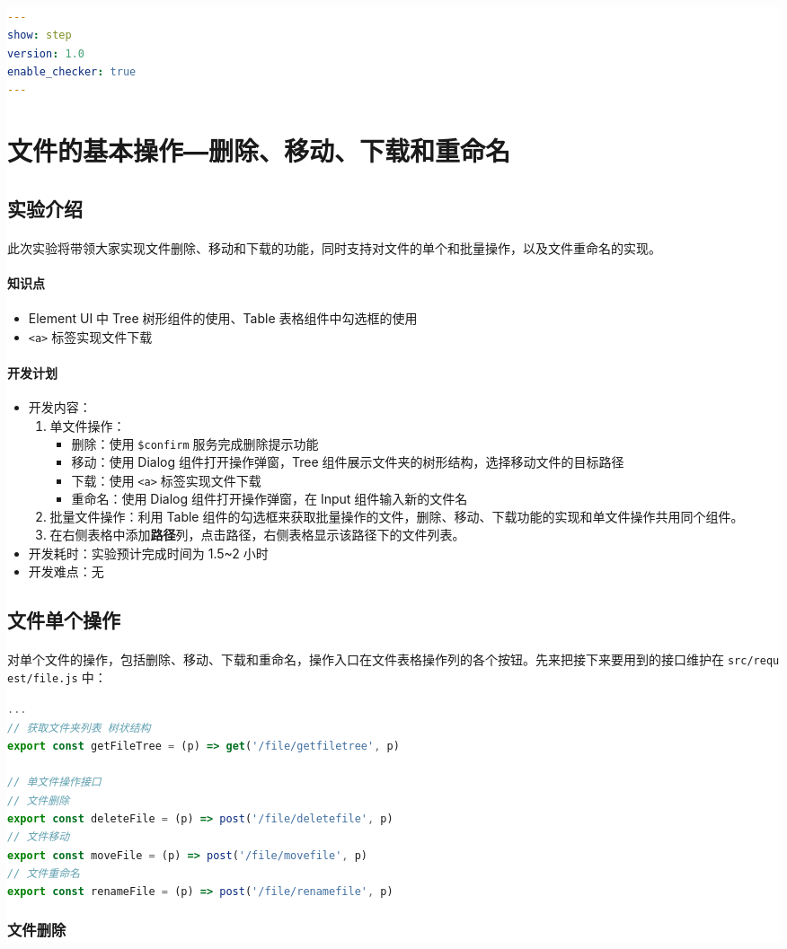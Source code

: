 ```yaml
---
show: step
version: 1.0
enable_checker: true
---
```


# 文件的基本操作—删除、移动、下载和重命名

## 实验介绍

此次实验将带领大家实现文件删除、移动和下载的功能，同时支持对文件的单个和批量操作，以及文件重命名的实现。

#### 知识点

- Element UI 中 Tree 树形组件的使用、Table 表格组件中勾选框的使用
- `<a>` 标签实现文件下载

#### 开发计划

- 开发内容：
  1. 单文件操作：
      - 删除：使用 `$confirm` 服务完成删除提示功能
      - 移动：使用 Dialog 组件打开操作弹窗，Tree 组件展示文件夹的树形结构，选择移动文件的目标路径
      - 下载：使用 `<a>` 标签实现文件下载
      - 重命名：使用 Dialog 组件打开操作弹窗，在 Input 组件输入新的文件名
  2. 批量文件操作：利用 Table 组件的勾选框来获取批量操作的文件，删除、移动、下载功能的实现和单文件操作共用同个组件。
  3. 在右侧表格中添加**路径**列，点击路径，右侧表格显示该路径下的文件列表。
- 开发耗时：实验预计完成时间为 1.5~2 小时
- 开发难点：无

## 文件单个操作

对单个文件的操作，包括删除、移动、下载和重命名，操作入口在文件表格操作列的各个按钮。先来把接下来要用到的接口维护在 `src/request/file.js` 中：

```javascript
...
// 获取文件夹列表 树状结构
export const getFileTree = (p) => get('/file/getfiletree', p)

// 单文件操作接口
// 文件删除
export const deleteFile = (p) => post('/file/deletefile', p)
// 文件移动
export const moveFile = (p) => post('/file/movefile', p)
// 文件重命名
export const renameFile = (p) => post('/file/renamefile', p)
```

### 文件删除

